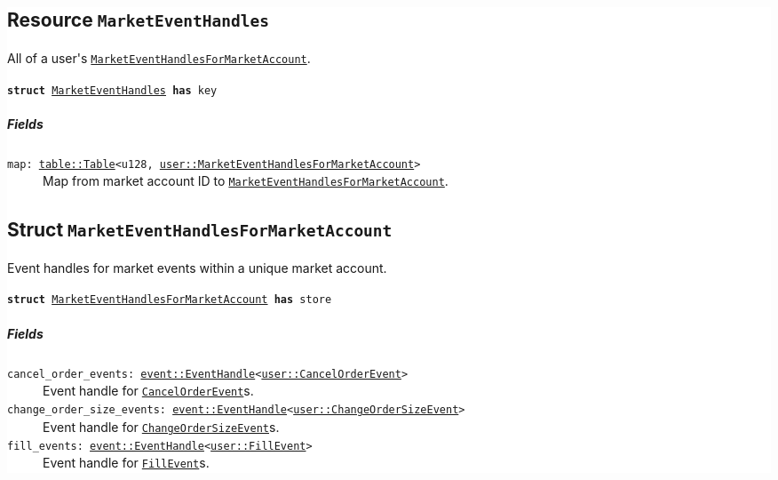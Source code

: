 
<a id="0xc0deb00c_user_MarketEventHandles"></a>

## Resource `MarketEventHandles`

All of a user's <code><a href="user.md#0xc0deb00c_user_MarketEventHandlesForMarketAccount">MarketEventHandlesForMarketAccount</a></code>.


<pre><code><b>struct</b> <a href="user.md#0xc0deb00c_user_MarketEventHandles">MarketEventHandles</a> <b>has</b> key
</code></pre>



##### Fields


<dl>
<dt>
<code>map: <a href="_Table">table::Table</a>&lt;u128, <a href="user.md#0xc0deb00c_user_MarketEventHandlesForMarketAccount">user::MarketEventHandlesForMarketAccount</a>&gt;</code>
</dt>
<dd>
 Map from market account ID to
 <code><a href="user.md#0xc0deb00c_user_MarketEventHandlesForMarketAccount">MarketEventHandlesForMarketAccount</a></code>.
</dd>
</dl>


<a id="0xc0deb00c_user_MarketEventHandlesForMarketAccount"></a>

## Struct `MarketEventHandlesForMarketAccount`

Event handles for market events within a unique market account.


<pre><code><b>struct</b> <a href="user.md#0xc0deb00c_user_MarketEventHandlesForMarketAccount">MarketEventHandlesForMarketAccount</a> <b>has</b> store
</code></pre>



##### Fields


<dl>
<dt>
<code>cancel_order_events: <a href="_EventHandle">event::EventHandle</a>&lt;<a href="user.md#0xc0deb00c_user_CancelOrderEvent">user::CancelOrderEvent</a>&gt;</code>
</dt>
<dd>
 Event handle for <code><a href="user.md#0xc0deb00c_user_CancelOrderEvent">CancelOrderEvent</a></code>s.
</dd>
<dt>
<code>change_order_size_events: <a href="_EventHandle">event::EventHandle</a>&lt;<a href="user.md#0xc0deb00c_user_ChangeOrderSizeEvent">user::ChangeOrderSizeEvent</a>&gt;</code>
</dt>
<dd>
 Event handle for <code><a href="user.md#0xc0deb00c_user_ChangeOrderSizeEvent">ChangeOrderSizeEvent</a></code>s.
</dd>
<dt>
<code>fill_events: <a href="_EventHandle">event::EventHandle</a>&lt;<a href="user.md#0xc0deb00c_user_FillEvent">user::FillEvent</a>&gt;</code>
</dt>
<dd>
 Event handle for <code><a href="user.md#0xc0deb00c_user_FillEvent">FillEvent</a></code>s.